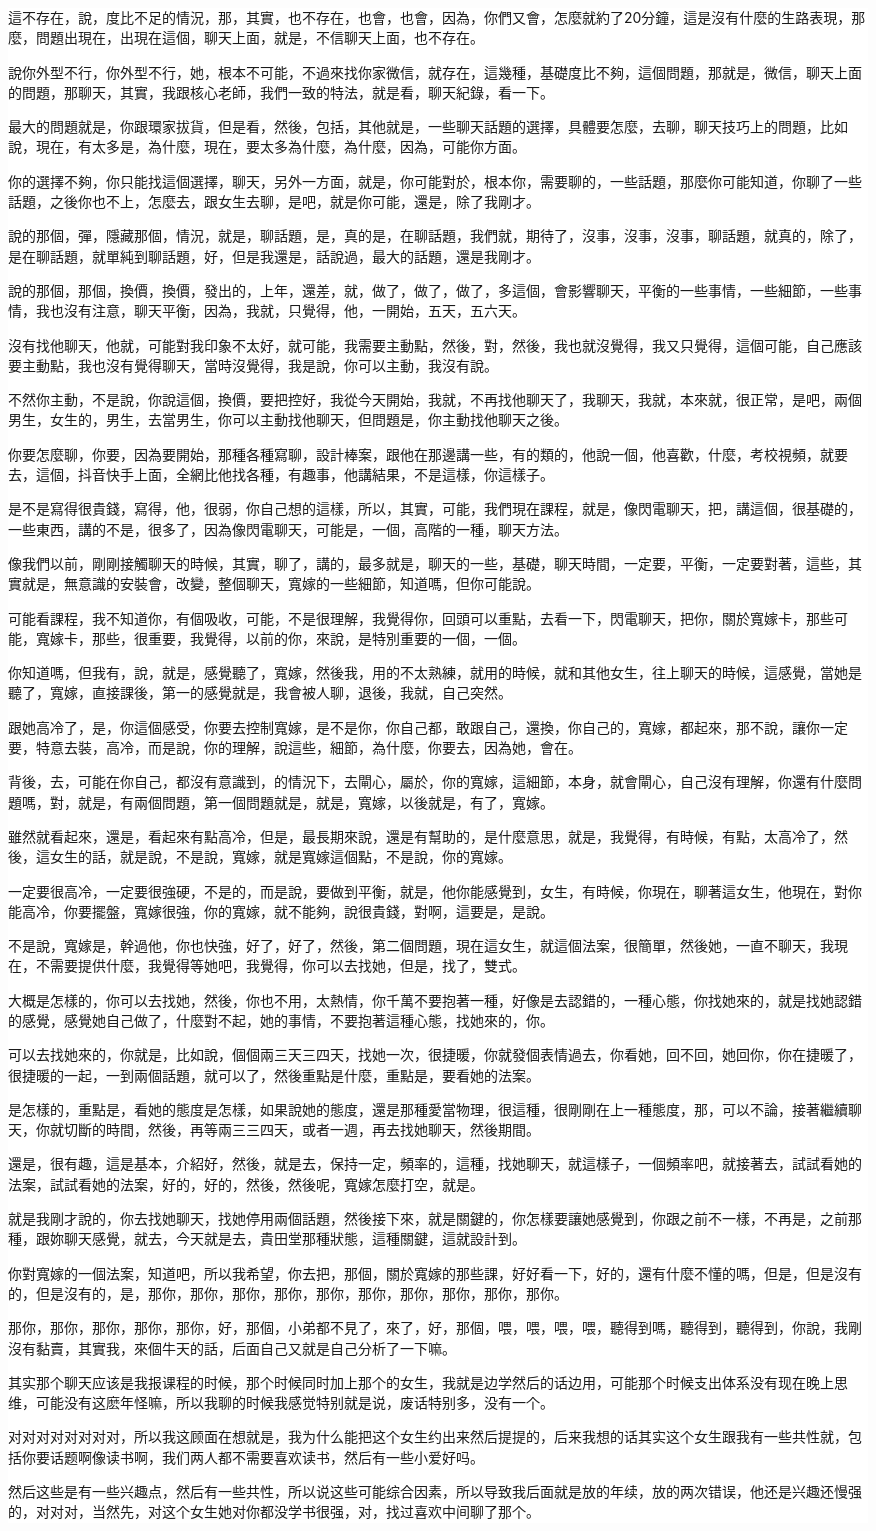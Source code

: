 這不存在，說，度比不足的情況，那，其實，也不存在，也會，也會，因為，你們又會，怎麼就約了20分鐘，這是沒有什麼的生路表現，那麼，問題出現在，出現在這個，聊天上面，就是，不信聊天上面，也不存在。

說你外型不行，你外型不行，她，根本不可能，不過來找你家微信，就存在，這幾種，基礎度比不夠，這個問題，那就是，微信，聊天上面的問題，那聊天，其實，我跟核心老師，我們一致的特法，就是看，聊天紀錄，看一下。

最大的問題就是，你跟環家拔貨，但是看，然後，包括，其他就是，一些聊天話題的選擇，具體要怎麼，去聊，聊天技巧上的問題，比如說，現在，有太多是，為什麼，現在，要太多為什麼，為什麼，因為，可能你方面。

你的選擇不夠，你只能找這個選擇，聊天，另外一方面，就是，你可能對於，根本你，需要聊的，一些話題，那麼你可能知道，你聊了一些話題，之後你也不上，怎麼去，跟女生去聊，是吧，就是你可能，還是，除了我剛才。

說的那個，彈，隱藏那個，情況，就是，聊話題，是，真的是，在聊話題，我們就，期待了，沒事，沒事，沒事，聊話題，就真的，除了，是在聊話題，就單純到聊話題，好，但是我還是，話說過，最大的話題，還是我剛才。

說的那個，那個，換價，換價，發出的，上年，還差，就，做了，做了，做了，多這個，會影響聊天，平衡的一些事情，一些細節，一些事情，我也沒有注意，聊天平衡，因為，我就，只覺得，他，一開始，五天，五六天。

沒有找他聊天，他就，可能對我印象不太好，就可能，我需要主動點，然後，對，然後，我也就沒覺得，我又只覺得，這個可能，自己應該要主動點，我也沒有覺得聊天，當時沒覺得，我是說，你可以主動，我沒有說。

不然你主動，不是說，你說這個，換價，要把控好，我從今天開始，我就，不再找他聊天了，我聊天，我就，本來就，很正常，是吧，兩個男生，女生的，男生，去當男生，你可以主動找他聊天，但問題是，你主動找他聊天之後。

你要怎麼聊，你要，因為要開始，那種各種寫聊，設計棒案，跟他在那邊講一些，有的類的，他說一個，他喜歡，什麼，考校視頻，就要去，這個，抖音快手上面，全網比他找各種，有趣事，他講結果，不是這樣，你這樣子。

是不是寫得很貴錢，寫得，他，很弱，你自己想的這樣，所以，其實，可能，我們現在課程，就是，像閃電聊天，把，講這個，很基礎的，一些東西，講的不是，很多了，因為像閃電聊天，可能是，一個，高階的一種，聊天方法。

像我們以前，剛剛接觸聊天的時候，其實，聊了，講的，最多就是，聊天的一些，基礎，聊天時間，一定要，平衡，一定要對著，這些，其實就是，無意識的安裝會，改變，整個聊天，寬嫁的一些細節，知道嗎，但你可能說。

可能看課程，我不知道你，有個吸收，可能，不是很理解，我覺得你，回頭可以重點，去看一下，閃電聊天，把你，關於寬嫁卡，那些可能，寬嫁卡，那些，很重要，我覺得，以前的你，來說，是特別重要的一個，一個。

你知道嗎，但我有，說，就是，感覺聽了，寬嫁，然後我，用的不太熟練，就用的時候，就和其他女生，往上聊天的時候，這感覺，當她是聽了，寬嫁，直接課後，第一的感覺就是，我會被人聊，退後，我就，自己突然。

跟她高冷了，是，你這個感受，你要去控制寬嫁，是不是你，你自己都，敢跟自己，還換，你自己的，寬嫁，都起來，那不說，讓你一定要，特意去裝，高冷，而是說，你的理解，說這些，細節，為什麼，你要去，因為她，會在。

背後，去，可能在你自己，都沒有意識到，的情況下，去閘心，屬於，你的寬嫁，這細節，本身，就會閘心，自己沒有理解，你還有什麼問題嗎，對，就是，有兩個問題，第一個問題就是，就是，寬嫁，以後就是，有了，寬嫁。

雖然就看起來，還是，看起來有點高冷，但是，最長期來說，還是有幫助的，是什麼意思，就是，我覺得，有時候，有點，太高冷了，然後，這女生的話，就是說，不是說，寬嫁，就是寬嫁這個點，不是說，你的寬嫁。

一定要很高冷，一定要很強硬，不是的，而是說，要做到平衡，就是，他你能感覺到，女生，有時候，你現在，聊著這女生，他現在，對你能高冷，你要擺盤，寬嫁很強，你的寬嫁，就不能夠，說很貴錢，對啊，這要是，是說。

不是說，寬嫁是，幹過他，你也快強，好了，好了，然後，第二個問題，現在這女生，就這個法案，很簡單，然後她，一直不聊天，我現在，不需要提供什麼，我覺得等她吧，我覺得，你可以去找她，但是，找了，雙式。

大概是怎樣的，你可以去找她，然後，你也不用，太熱情，你千萬不要抱著一種，好像是去認錯的，一種心態，你找她來的，就是找她認錯的感覺，感覺她自己做了，什麼對不起，她的事情，不要抱著這種心態，找她來的，你。

可以去找她來的，你就是，比如說，個個兩三天三四天，找她一次，很捷暖，你就發個表情過去，你看她，回不回，她回你，你在捷暖了，很捷暖的一起，一到兩個話題，就可以了，然後重點是什麼，重點是，要看她的法案。

是怎樣的，重點是，看她的態度是怎樣，如果說她的態度，還是那種愛當物理，很這種，很剛剛在上一種態度，那，可以不論，接著繼續聊天，你就切斷的時間，然後，再等兩三三四天，或者一週，再去找她聊天，然後期間。

還是，很有趣，這是基本，介紹好，然後，就是去，保持一定，頻率的，這種，找她聊天，就這樣子，一個頻率吧，就接著去，試試看她的法案，試試看她的法案，好的，好的，然後，然後呢，寬嫁怎麼打空，就是。

就是我剛才說的，你去找她聊天，找她停用兩個話題，然後接下來，就是關鍵的，你怎樣要讓她感覺到，你跟之前不一樣，不再是，之前那種，跟妳聊天感覺，就去，今天就是去，貴田堂那種狀態，這種關鍵，這就設計到。

你對寬嫁的一個法案，知道吧，所以我希望，你去把，那個，關於寬嫁的那些課，好好看一下，好的，還有什麼不懂的嗎，但是，但是沒有的，但是沒有的，是，那你，那你，那你，那你，那你，那你，那你，那你，那你，那你。

那你，那你，那你，那你，那你，好，那個，小弟都不見了，來了，好，那個，喂，喂，喂，喂，聽得到嗎，聽得到，聽得到，你說，我剛沒有黏賣，其實我，來個牛天的話，后面自己又就是自己分析了一下嘛。

其实那个聊天应该是我报课程的时候，那个时候同时加上那个的女生，我就是边学然后的话边用，可能那个时候支出体系没有现在晚上思维，可能没有这麽年怪嘛，所以我聊的时候我感觉特别就是说，废话特别多，没有一个。

对对对对对对对对，所以我这顾面在想就是，我为什么能把这个女生约出来然后提提的，后来我想的话其实这个女生跟我有一些共性就，包括你要话题啊像读书啊，我们两人都不需要喜欢读书，然后有一些小爱好吗。

然后这些是有一些兴趣点，然后有一些共性，所以说这些可能综合因素，所以导致我后面就是放的年续，放的两次错误，他还是兴趣还慢强的，对对对，当然先，对这个女生她对你都没学书很强，对，找过喜欢中间聊了那个。
